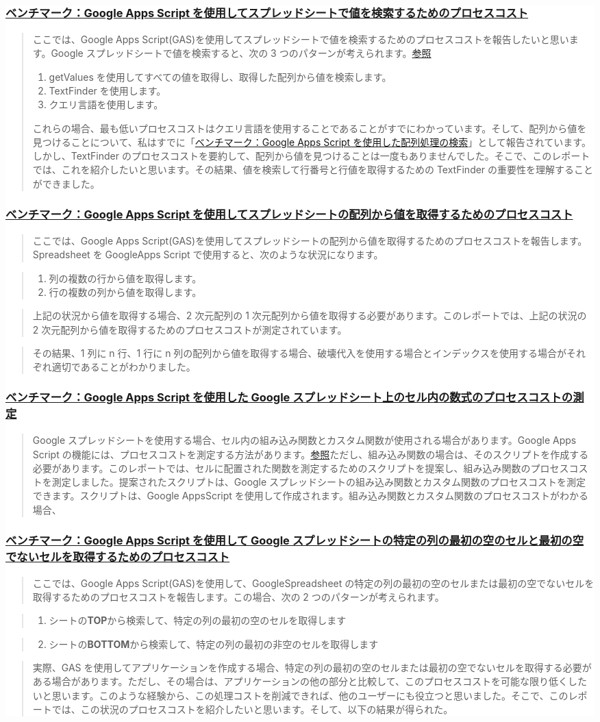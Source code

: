 ### [ベンチマーク：Google Apps Script を使用してスプレッドシートで値を検索するためのプロセスコスト](https://gist.github.com/tanaikech/0a6f03970b471ffa286f1dac0b79359e)

> ここでは、Google Apps Script(GAS)を使用してスプレッドシートで値を検索するためのプロセスコストを報告したいと思います。Google スプレッドシートで値を検索すると、次の 3 つのパターンが考えられます。[参照](https://stackoverflow.com/a/56663884)
>
> 1. getValues を使用してすべての値を取得し、取得した配列から値を検索します。
> 2. TextFinder を使用します。
> 3. クエリ言語を使用します。
>
> これらの場合、最も低いプロセスコストはクエリ言語を使用することであることがすでにわかっています。そして、配列から値を見つけることについて、私はすでに「[ベンチマーク：Google Apps Script を使用した配列処理の検索](https://gist.github.com/tanaikech/eda9234822b5dec80549216a43c52652)」として報告されています。しかし、TextFinder のプロセスコストを要約して、配列から値を見つけることは一度もありませんでした。そこで、このレポートでは、これを紹介したいと思います。その結果、値を検索して行番号と行値を取得するための TextFinder の重要性を理解することができました。

### [ベンチマーク：Google Apps Script を使用してスプレッドシートの配列から値を取得するためのプロセスコスト](https://gist.github.com/tanaikech/6333d797149ab9d69382d1b368f96e80)

> ここでは、Google Apps Script(GAS)を使用してスプレッドシートの配列から値を取得するためのプロセスコストを報告します。Spreadsheet を GoogleApps Script で使用すると、次のような状況になります。

> 1. 列の複数の行から値を取得します。
> 2. 行の複数の列から値を取得します。

> 上記の状況から値を取得する場合、2 次元配列の 1 次元配列から値を取得する必要があります。このレポートでは、上記の状況の 2 次元配列から値を取得するためのプロセスコストが測定されています。

> その結果、1 列に n 行、1 行に n 列の配列から値を取得する場合、破壊代入を使用する場合とインデックスを使用する場合がそれぞれ適切であることがわかりました。

### [ベンチマーク：Google Apps Script を使用した Google スプレッドシート上のセル内の数式のプロセスコストの測定](https://gist.github.com/tanaikech/b00be25a02ec283689480ac8138cbfeb)

> Google スプレッドシートを使用する場合、セル内の組み込み関数とカスタム関数が使用される場合があります。Google Apps Script の機能には、プロセスコストを測定する方法があります。[参照](https://github.com/tanaikech/taking-advantage-of-google-apps-script#benchmarks)ただし、組み込み関数の場合は、そのスクリプトを作成する必要があります。このレポートでは、セルに配置された関数を測定するためのスクリプトを提案し、組み込み関数のプロセスコストを測定しました。提案されたスクリプトは、Google スプレッドシートの組み込み関数とカスタム関数のプロセスコストを測定できます。スクリプトは、Google AppsScript を使用して作成されます。組み込み関数とカスタム関数のプロセスコストがわかる場合、

### [ベンチマーク：Google Apps Script を使用して Google スプレッドシートの特定の列の最初の空のセルと最初の空でないセルを取得するためのプロセスコスト](https://gist.github.com/tanaikech/61cbda29436795f199a9e4244e0bf5fe)

> ここでは、Google Apps Script(GAS)を使用して、GoogleSpreadsheet の特定の列の最初の空のセルまたは最初の空でないセルを取得するためのプロセスコストを報告します。この場合、次の 2 つのパターンが考えられます。

> 1. シートの**TOP**から検索して、特定の列の最初の空のセルを取得します

> 2. シートの**BOTTOM**から検索して、特定の列の最初の非空のセルを取得します

> 実際、GAS を使用してアプリケーションを作成する場合、特定の列の最初の空のセルまたは最初の空でないセルを取得する必要がある場合があります。ただし、その場合は、アプリケーションの他の部分と比較して、このプロセスコストを可能な限り低くしたいと思います。このような経験から、この処理コストを削減できれば、他のユーザーにも役立つと思いました。そこで、このレポートでは、この状況のプロセスコストを紹介したいと思います。そして、以下の結果が得られた。
